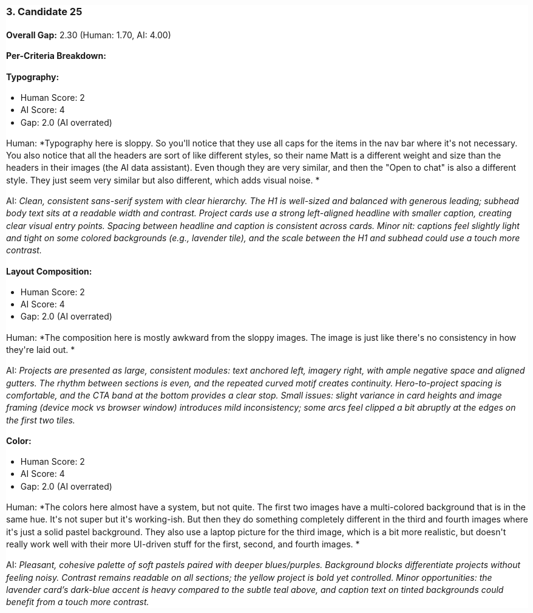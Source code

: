 ### 3. Candidate 25
**Overall Gap:** 2.30 (Human: 1.70, AI: 4.00)

**Per-Criteria Breakdown:**

**Typography:**
- Human Score: 2
- AI Score: 4
- Gap: 2.0 (AI overrated)

Human: *Typography here is sloppy. So you'll notice that they use all caps for the items in the nav bar where it's not necessary. You also notice that all the headers are sort of like different styles, so their name Matt is a different weight and size than the headers in their images (the AI data assistant). Even though they are very similar, and then the "Open to chat" is also a different style. They just seem very similar but also different, which adds visual noise. *

AI: *Clean, consistent sans-serif system with clear hierarchy. The H1 is well-sized and balanced with generous leading; subhead body text sits at a readable width and contrast. Project cards use a strong left-aligned headline with smaller caption, creating clear visual entry points. Spacing between headline and caption is consistent across cards. Minor nit: captions feel slightly light and tight on some colored backgrounds (e.g., lavender tile), and the scale between the H1 and subhead could use a touch more contrast.*

**Layout Composition:**
- Human Score: 2
- AI Score: 4
- Gap: 2.0 (AI overrated)

Human: *The composition here is mostly awkward from the sloppy images. The image is just like there's no consistency in how they're laid out. *

AI: *Projects are presented as large, consistent modules: text anchored left, imagery right, with ample negative space and aligned gutters. The rhythm between sections is even, and the repeated curved motif creates continuity. Hero-to-project spacing is comfortable, and the CTA band at the bottom provides a clear stop. Small issues: slight variance in card heights and image framing (device mock vs browser window) introduces mild inconsistency; some arcs feel clipped a bit abruptly at the edges on the first two tiles.*

**Color:**
- Human Score: 2
- AI Score: 4
- Gap: 2.0 (AI overrated)

Human: *The colors here almost have a system, but not quite. The first two images have a multi-colored background that is in the same hue. It's not super but it's working-ish. But then they do something completely different in the third and fourth images where it's just a solid pastel background. They also use a laptop picture for the third image, which is a bit more realistic, but doesn't really work well with their more UI-driven stuff for the first, second, and fourth images. *

AI: *Pleasant, cohesive palette of soft pastels paired with deeper blues/purples. Background blocks differentiate projects without feeling noisy. Contrast remains readable on all sections; the yellow project is bold yet controlled. Minor opportunities: the lavender card’s dark-blue accent is heavy compared to the subtle teal above, and caption text on tinted backgrounds could benefit from a touch more contrast.*
